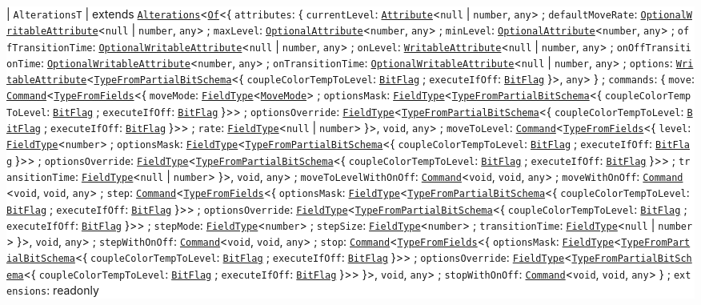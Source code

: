 | `AlterationsT` | extends [`Alterations`](../modules/exports_cluster.ElementModifier.md#alterations)\<[`Of`](exports_cluster.ClusterType.Of.md)\<\{ `attributes`: \{ `currentLevel`: [`Attribute`](exports_cluster.Attribute.md)\<``null`` \| `number`, `any`\> ; `defaultMoveRate`: [`OptionalWritableAttribute`](exports_cluster.OptionalWritableAttribute.md)\<``null`` \| `number`, `any`\> ; `maxLevel`: [`OptionalAttribute`](exports_cluster.OptionalAttribute.md)\<`number`, `any`\> ; `minLevel`: [`OptionalAttribute`](exports_cluster.OptionalAttribute.md)\<`number`, `any`\> ; `offTransitionTime`: [`OptionalWritableAttribute`](exports_cluster.OptionalWritableAttribute.md)\<``null`` \| `number`, `any`\> ; `onLevel`: [`WritableAttribute`](exports_cluster.WritableAttribute.md)\<``null`` \| `number`, `any`\> ; `onOffTransitionTime`: [`OptionalWritableAttribute`](exports_cluster.OptionalWritableAttribute.md)\<`number`, `any`\> ; `onTransitionTime`: [`OptionalWritableAttribute`](exports_cluster.OptionalWritableAttribute.md)\<``null`` \| `number`, `any`\> ; `options`: [`WritableAttribute`](exports_cluster.WritableAttribute.md)\<[`TypeFromPartialBitSchema`](../modules/exports_schema.md#typefrompartialbitschema)\<\{ `coupleColorTempToLevel`: [`BitFlag`](../modules/exports_schema.md#bitflag) ; `executeIfOff`: [`BitFlag`](../modules/exports_schema.md#bitflag)  }\>, `any`\>  } ; `commands`: \{ `move`: [`Command`](exports_cluster.Command.md)\<[`TypeFromFields`](../modules/exports_tlv.md#typefromfields)\<\{ `moveMode`: [`FieldType`](exports_tlv.FieldType.md)\<[`MoveMode`](../enums/exports_cluster.PulseWidthModulation.MoveMode.md)\> ; `optionsMask`: [`FieldType`](exports_tlv.FieldType.md)\<[`TypeFromPartialBitSchema`](../modules/exports_schema.md#typefrompartialbitschema)\<\{ `coupleColorTempToLevel`: [`BitFlag`](../modules/exports_schema.md#bitflag) ; `executeIfOff`: [`BitFlag`](../modules/exports_schema.md#bitflag)  }\>\> ; `optionsOverride`: [`FieldType`](exports_tlv.FieldType.md)\<[`TypeFromPartialBitSchema`](../modules/exports_schema.md#typefrompartialbitschema)\<\{ `coupleColorTempToLevel`: [`BitFlag`](../modules/exports_schema.md#bitflag) ; `executeIfOff`: [`BitFlag`](../modules/exports_schema.md#bitflag)  }\>\> ; `rate`: [`FieldType`](exports_tlv.FieldType.md)\<``null`` \| `number`\>  }\>, `void`, `any`\> ; `moveToLevel`: [`Command`](exports_cluster.Command.md)\<[`TypeFromFields`](../modules/exports_tlv.md#typefromfields)\<\{ `level`: [`FieldType`](exports_tlv.FieldType.md)\<`number`\> ; `optionsMask`: [`FieldType`](exports_tlv.FieldType.md)\<[`TypeFromPartialBitSchema`](../modules/exports_schema.md#typefrompartialbitschema)\<\{ `coupleColorTempToLevel`: [`BitFlag`](../modules/exports_schema.md#bitflag) ; `executeIfOff`: [`BitFlag`](../modules/exports_schema.md#bitflag)  }\>\> ; `optionsOverride`: [`FieldType`](exports_tlv.FieldType.md)\<[`TypeFromPartialBitSchema`](../modules/exports_schema.md#typefrompartialbitschema)\<\{ `coupleColorTempToLevel`: [`BitFlag`](../modules/exports_schema.md#bitflag) ; `executeIfOff`: [`BitFlag`](../modules/exports_schema.md#bitflag)  }\>\> ; `transitionTime`: [`FieldType`](exports_tlv.FieldType.md)\<``null`` \| `number`\>  }\>, `void`, `any`\> ; `moveToLevelWithOnOff`: [`Command`](exports_cluster.Command.md)\<`void`, `void`, `any`\> ; `moveWithOnOff`: [`Command`](exports_cluster.Command.md)\<`void`, `void`, `any`\> ; `step`: [`Command`](exports_cluster.Command.md)\<[`TypeFromFields`](../modules/exports_tlv.md#typefromfields)\<\{ `optionsMask`: [`FieldType`](exports_tlv.FieldType.md)\<[`TypeFromPartialBitSchema`](../modules/exports_schema.md#typefrompartialbitschema)\<\{ `coupleColorTempToLevel`: [`BitFlag`](../modules/exports_schema.md#bitflag) ; `executeIfOff`: [`BitFlag`](../modules/exports_schema.md#bitflag)  }\>\> ; `optionsOverride`: [`FieldType`](exports_tlv.FieldType.md)\<[`TypeFromPartialBitSchema`](../modules/exports_schema.md#typefrompartialbitschema)\<\{ `coupleColorTempToLevel`: [`BitFlag`](../modules/exports_schema.md#bitflag) ; `executeIfOff`: [`BitFlag`](../modules/exports_schema.md#bitflag)  }\>\> ; `stepMode`: [`FieldType`](exports_tlv.FieldType.md)\<`number`\> ; `stepSize`: [`FieldType`](exports_tlv.FieldType.md)\<`number`\> ; `transitionTime`: [`FieldType`](exports_tlv.FieldType.md)\<``null`` \| `number`\>  }\>, `void`, `any`\> ; `stepWithOnOff`: [`Command`](exports_cluster.Command.md)\<`void`, `void`, `any`\> ; `stop`: [`Command`](exports_cluster.Command.md)\<[`TypeFromFields`](../modules/exports_tlv.md#typefromfields)\<\{ `optionsMask`: [`FieldType`](exports_tlv.FieldType.md)\<[`TypeFromPartialBitSchema`](../modules/exports_schema.md#typefrompartialbitschema)\<\{ `coupleColorTempToLevel`: [`BitFlag`](../modules/exports_schema.md#bitflag) ; `executeIfOff`: [`BitFlag`](../modules/exports_schema.md#bitflag)  }\>\> ; `optionsOverride`: [`FieldType`](exports_tlv.FieldType.md)\<[`TypeFromPartialBitSchema`](../modules/exports_schema.md#typefrompartialbitschema)\<\{ `coupleColorTempToLevel`: [`BitFlag`](../modules/exports_schema.md#bitflag) ; `executeIfOff`: [`BitFlag`](../modules/exports_schema.md#bitflag)  }\>\>  }\>, `void`, `any`\> ; `stopWithOnOff`: [`Command`](exports_cluster.Command.md)\<`void`, `void`, `any`\>  } ; `extensions`: readonly